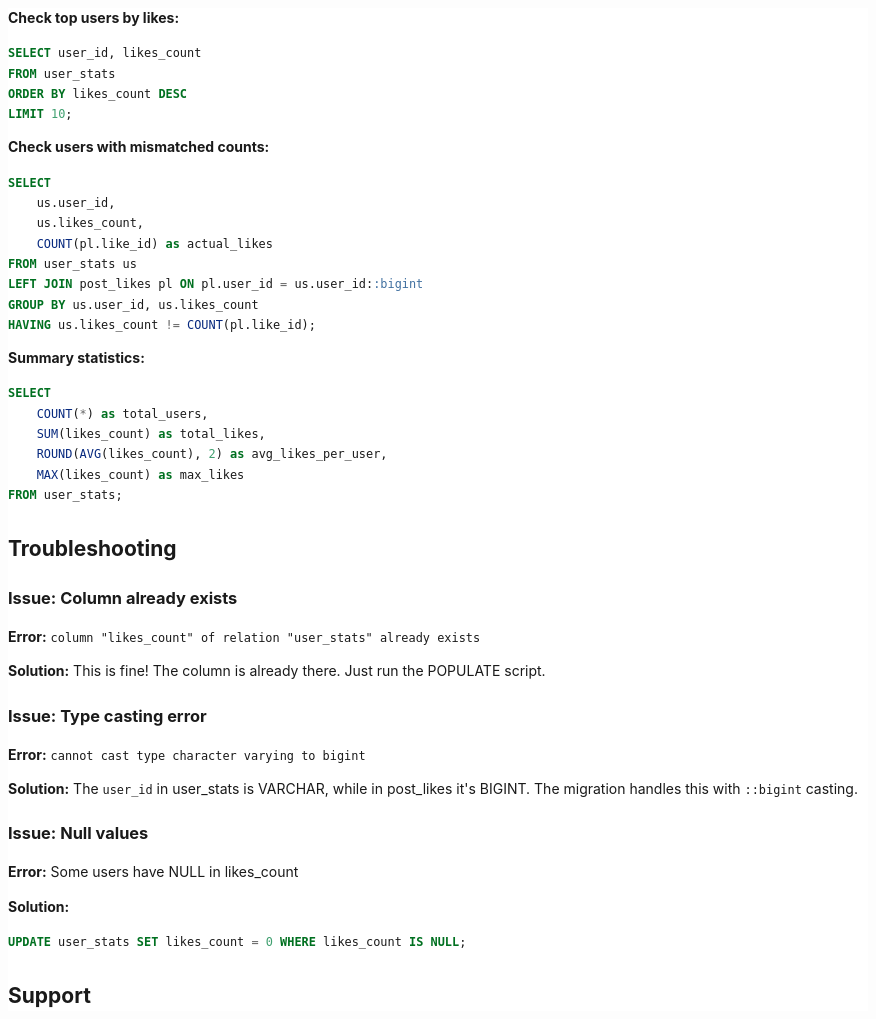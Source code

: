 **Check top users by likes:**
```sql
SELECT user_id, likes_count
FROM user_stats
ORDER BY likes_count DESC
LIMIT 10;
```

**Check users with mismatched counts:**
```sql
SELECT
    us.user_id,
    us.likes_count,
    COUNT(pl.like_id) as actual_likes
FROM user_stats us
LEFT JOIN post_likes pl ON pl.user_id = us.user_id::bigint
GROUP BY us.user_id, us.likes_count
HAVING us.likes_count != COUNT(pl.like_id);
```

**Summary statistics:**
```sql
SELECT
    COUNT(*) as total_users,
    SUM(likes_count) as total_likes,
    ROUND(AVG(likes_count), 2) as avg_likes_per_user,
    MAX(likes_count) as max_likes
FROM user_stats;
```

## Troubleshooting

### Issue: Column already exists
**Error:** `column "likes_count" of relation "user_stats" already exists`

**Solution:** This is fine! The column is already there. Just run the POPULATE script.

### Issue: Type casting error
**Error:** `cannot cast type character varying to bigint`

**Solution:** The `user_id` in user_stats is VARCHAR, while in post_likes it's BIGINT. The migration handles this with `::bigint` casting.

### Issue: Null values
**Error:** Some users have NULL in likes_count

**Solution:**
```sql
UPDATE user_stats SET likes_count = 0 WHERE likes_count IS NULL;
```

## Support
